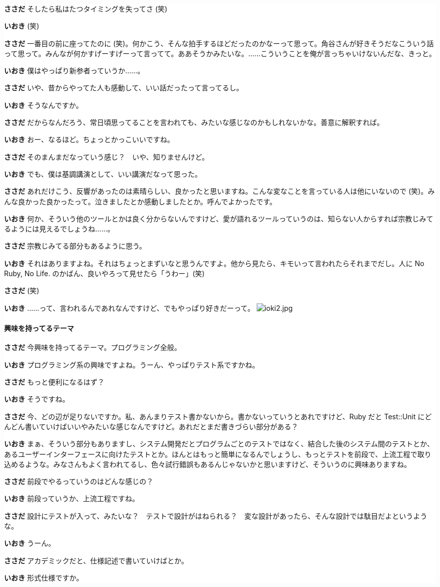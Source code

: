 __ささだ__  そしたら私はたつタイミングを失ってさ (笑)

__いおき__  (笑)

__ささだ__  一番目の前に座ってたのに (笑)。何かこう、そんな拍手するほどだったのかなーって思って。角谷さんが好きそうだなこういう話って思って。みんなが何かすげーすげーって言ってて。ああそうかみたいな。……こういうことを俺が言っちゃいけないんだな、きっと。

__いおき__  僕はやっぱり新参者っていうか……。

__ささだ__  いや、昔からやってた人も感動して、いい話だったって言ってるし。

__いおき__  そうなんですか。

__ささだ__  だからなんだろう、常日頃思ってることを言われても、みたいな感じなのかもしれないかな。善意に解釈すれば。

__いおき__  おー、なるほど。ちょっとかっこいいですね。

__ささだ__  そのまんまだなっていう感じ？　いや、知りませんけど。

__いおき__  でも、僕は基調講演として、いい講演だなって思った。

__ささだ__  あれだけこう、反響があったのは素晴らしい、良かったと思いますね。こんな変なことを言っている人は他にいないので (笑)。みんな良かった良かったって。泣きましたとか感動しましたとか。呼んでよかったです。

__いおき__  何か、そういう他のツールとかは良く分からないんですけど、愛が語れるツールっていうのは、知らない人からすれば宗教じみてるようには見えるでしょうね……。

__ささだ__  宗教じみてる部分もあるように思う。

__いおき__  それはありますよね。それはちょっとまずいなと思うんですよ。他から見たら、キモいって言われたらそれまでだし。人に No Ruby, No Life. のかばん、良いやろって見せたら「うわー」(笑)

__ささだ__  (笑)

__いおき__  ……って、言われるんであれなんですけど、でもやっぱり好きだーって。
![ioki2.jpg]({{base}}{{site.baseurl}}/images/0020-Hotlinks/ioki2.jpg)

#### 興味を持ってるテーマ

__ささだ__  今興味を持ってるテーマ。プログラミング全般。

__いおき__  プログラミング系の興味ですよね。うーん、やっぱりテスト系ですかね。

__ささだ__  もっと便利になるはず？

__いおき__  そうですね。

__ささだ__  今、どの辺が足りないですか。私、あんまりテスト書かないから。書かないっていうとあれですけど、Ruby だと Test::Unit にどんどん書いていけばいいやみたいな感じなんですけど。あれだとまだ書きづらい部分がある？

__いおき__  まぁ、そういう部分もありますし、システム開発だとプログラムごとのテストではなく、結合した後のシステム間のテストとか、あるユーザーインターフェースに向けたテストとか。ほんとはもっと簡単になるんでしょうし、もっとテストを前段で、上流工程で取り込めるような。みなさんもよく言われてるし、色々試行錯誤もあるんじゃないかと思いますけど、そういうのに興味ありますね。

__ささだ__  前段でやるっていうのはどんな感じの？

__いおき__  前段っていうか、上流工程ですね。

__ささだ__  設計にテストが入って、みたいな？　テストで設計がはねられる？　変な設計があったら、そんな設計では駄目だよというような。

__いおき__  うーん。

__ささだ__  アカデミックだと、仕様記述で書いていけばとか。

__いおき__  形式仕様ですか。
